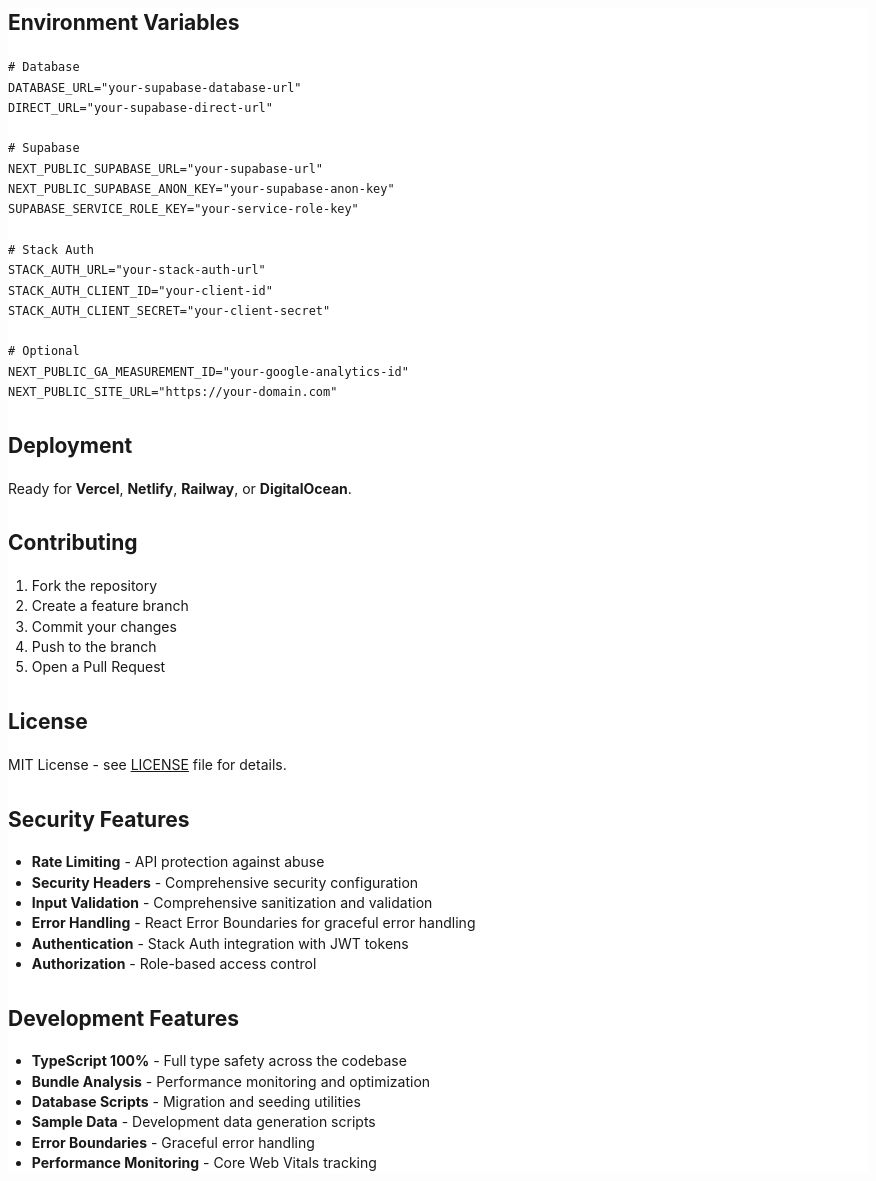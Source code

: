 ## Environment Variables

```env
# Database
DATABASE_URL="your-supabase-database-url"
DIRECT_URL="your-supabase-direct-url"

# Supabase
NEXT_PUBLIC_SUPABASE_URL="your-supabase-url"
NEXT_PUBLIC_SUPABASE_ANON_KEY="your-supabase-anon-key"
SUPABASE_SERVICE_ROLE_KEY="your-service-role-key"

# Stack Auth
STACK_AUTH_URL="your-stack-auth-url"
STACK_AUTH_CLIENT_ID="your-client-id"
STACK_AUTH_CLIENT_SECRET="your-client-secret"

# Optional
NEXT_PUBLIC_GA_MEASUREMENT_ID="your-google-analytics-id"
NEXT_PUBLIC_SITE_URL="https://your-domain.com"
```

## Deployment

Ready for **Vercel**, **Netlify**, **Railway**, or **DigitalOcean**.

## Contributing

1. Fork the repository
2. Create a feature branch
3. Commit your changes
4. Push to the branch
5. Open a Pull Request

## License

MIT License - see [LICENSE](LICENSE) file for details.

## Security Features

- **Rate Limiting** - API protection against abuse
- **Security Headers** - Comprehensive security configuration
- **Input Validation** - Comprehensive sanitization and validation
- **Error Handling** - React Error Boundaries for graceful error handling
- **Authentication** - Stack Auth integration with JWT tokens
- **Authorization** - Role-based access control

## Development Features

- **TypeScript 100%** - Full type safety across the codebase
- **Bundle Analysis** - Performance monitoring and optimization
- **Database Scripts** - Migration and seeding utilities
- **Sample Data** - Development data generation scripts
- **Error Boundaries** - Graceful error handling
- **Performance Monitoring** - Core Web Vitals tracking
